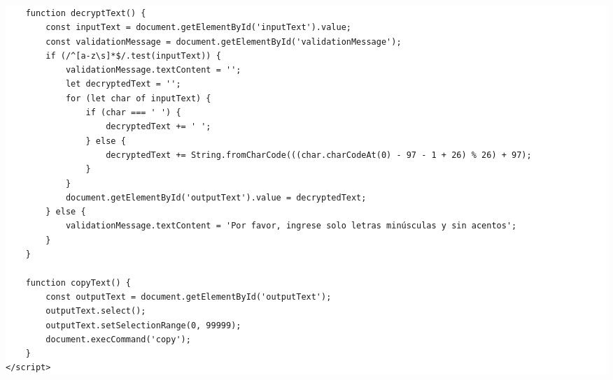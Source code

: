 
        function decryptText() {
            const inputText = document.getElementById('inputText').value;
            const validationMessage = document.getElementById('validationMessage');
            if (/^[a-z\s]*$/.test(inputText)) {
                validationMessage.textContent = '';
                let decryptedText = '';
                for (let char of inputText) {
                    if (char === ' ') {
                        decryptedText += ' ';
                    } else {
                        decryptedText += String.fromCharCode(((char.charCodeAt(0) - 97 - 1 + 26) % 26) + 97);
                    }
                }
                document.getElementById('outputText').value = decryptedText;
            } else {
                validationMessage.textContent = 'Por favor, ingrese solo letras minúsculas y sin acentos';
            }
        }

        function copyText() {
            const outputText = document.getElementById('outputText');
            outputText.select();
            outputText.setSelectionRange(0, 99999);
            document.execCommand('copy');
        }
    </script>
</body>
</html>
